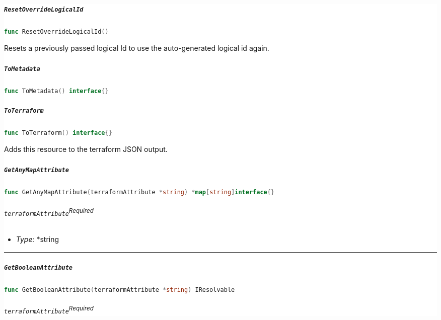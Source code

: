 ##### `ResetOverrideLogicalId` <a name="ResetOverrideLogicalId" id="@cdktf/provider-azurerm.apiManagementGatewayCertificateAuthority.ApiManagementGatewayCertificateAuthority.resetOverrideLogicalId"></a>

```go
func ResetOverrideLogicalId()
```

Resets a previously passed logical Id to use the auto-generated logical id again.

##### `ToMetadata` <a name="ToMetadata" id="@cdktf/provider-azurerm.apiManagementGatewayCertificateAuthority.ApiManagementGatewayCertificateAuthority.toMetadata"></a>

```go
func ToMetadata() interface{}
```

##### `ToTerraform` <a name="ToTerraform" id="@cdktf/provider-azurerm.apiManagementGatewayCertificateAuthority.ApiManagementGatewayCertificateAuthority.toTerraform"></a>

```go
func ToTerraform() interface{}
```

Adds this resource to the terraform JSON output.

##### `GetAnyMapAttribute` <a name="GetAnyMapAttribute" id="@cdktf/provider-azurerm.apiManagementGatewayCertificateAuthority.ApiManagementGatewayCertificateAuthority.getAnyMapAttribute"></a>

```go
func GetAnyMapAttribute(terraformAttribute *string) *map[string]interface{}
```

###### `terraformAttribute`<sup>Required</sup> <a name="terraformAttribute" id="@cdktf/provider-azurerm.apiManagementGatewayCertificateAuthority.ApiManagementGatewayCertificateAuthority.getAnyMapAttribute.parameter.terraformAttribute"></a>

- *Type:* *string

---

##### `GetBooleanAttribute` <a name="GetBooleanAttribute" id="@cdktf/provider-azurerm.apiManagementGatewayCertificateAuthority.ApiManagementGatewayCertificateAuthority.getBooleanAttribute"></a>

```go
func GetBooleanAttribute(terraformAttribute *string) IResolvable
```

###### `terraformAttribute`<sup>Required</sup> <a name="terraformAttribute" id="@cdktf/provider-azurerm.apiManagementGatewayCertificateAuthority.ApiManagementGatewayCertificateAuthority.getBooleanAttribute.parameter.terraformAttribute"></a>
